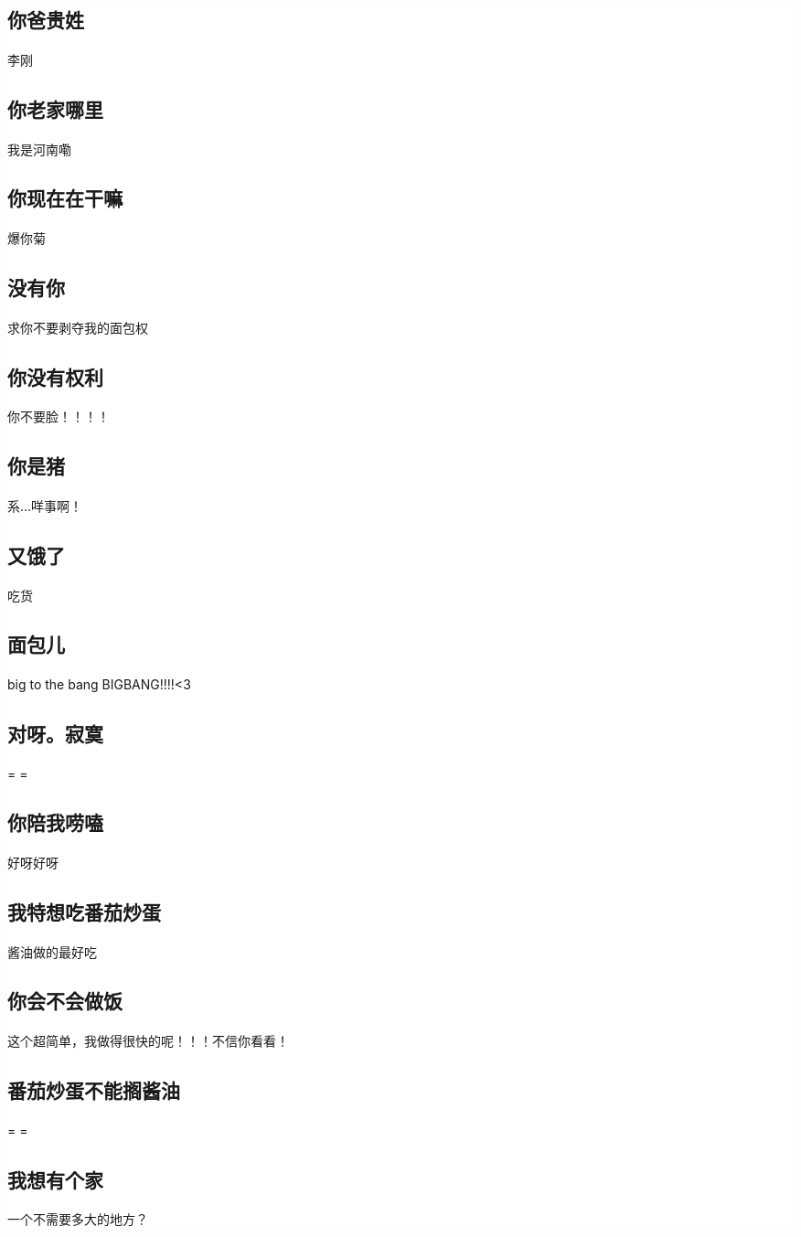 ## 你爸贵姓
李刚

## 你老家哪里
我是河南嘞

## 你现在在干嘛
爆你菊

## 没有你
求你不要剥夺我的面包权

## 你没有权利
你不要脸！！！！

## 你是猪
系…咩事啊！

## 又饿了
吃货

## 面包儿
big to the bang BIGBANG!!!!<3

## 对呀。寂寞
= =

## 你陪我唠嗑
好呀好呀

## 我特想吃番茄炒蛋
酱油做的最好吃

## 你会不会做饭
这个超简单，我做得很快的呢！！！不信你看看！

## 番茄炒蛋不能搁酱油
= =

## 我想有个家
一个不需要多大的地方？
